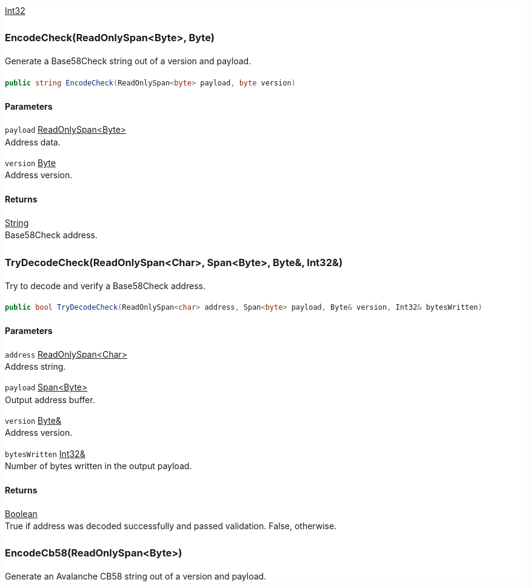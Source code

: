 [Int32](https://docs.microsoft.com/en-us/dotnet/api/system.int32)<br>

### **EncodeCheck(ReadOnlySpan&lt;Byte&gt;, Byte)**

Generate a Base58Check string out of a version and payload.

```csharp
public string EncodeCheck(ReadOnlySpan<byte> payload, byte version)
```

#### Parameters

`payload` [ReadOnlySpan&lt;Byte&gt;](https://docs.microsoft.com/en-us/dotnet/api/system.readonlyspan-1)<br>
Address data.

`version` [Byte](https://docs.microsoft.com/en-us/dotnet/api/system.byte)<br>
Address version.

#### Returns

[String](https://docs.microsoft.com/en-us/dotnet/api/system.string)<br>
Base58Check address.

### **TryDecodeCheck(ReadOnlySpan&lt;Char&gt;, Span&lt;Byte&gt;, Byte&, Int32&)**

Try to decode and verify a Base58Check address.

```csharp
public bool TryDecodeCheck(ReadOnlySpan<char> address, Span<byte> payload, Byte& version, Int32& bytesWritten)
```

#### Parameters

`address` [ReadOnlySpan&lt;Char&gt;](https://docs.microsoft.com/en-us/dotnet/api/system.readonlyspan-1)<br>
Address string.

`payload` [Span&lt;Byte&gt;](https://docs.microsoft.com/en-us/dotnet/api/system.span-1)<br>
Output address buffer.

`version` [Byte&](https://docs.microsoft.com/en-us/dotnet/api/system.byte&)<br>
Address version.

`bytesWritten` [Int32&](https://docs.microsoft.com/en-us/dotnet/api/system.int32&)<br>
Number of bytes written in the output payload.

#### Returns

[Boolean](https://docs.microsoft.com/en-us/dotnet/api/system.boolean)<br>
True if address was decoded successfully and passed validation. False, otherwise.

### **EncodeCb58(ReadOnlySpan&lt;Byte&gt;)**

Generate an Avalanche CB58 string out of a version and payload.
